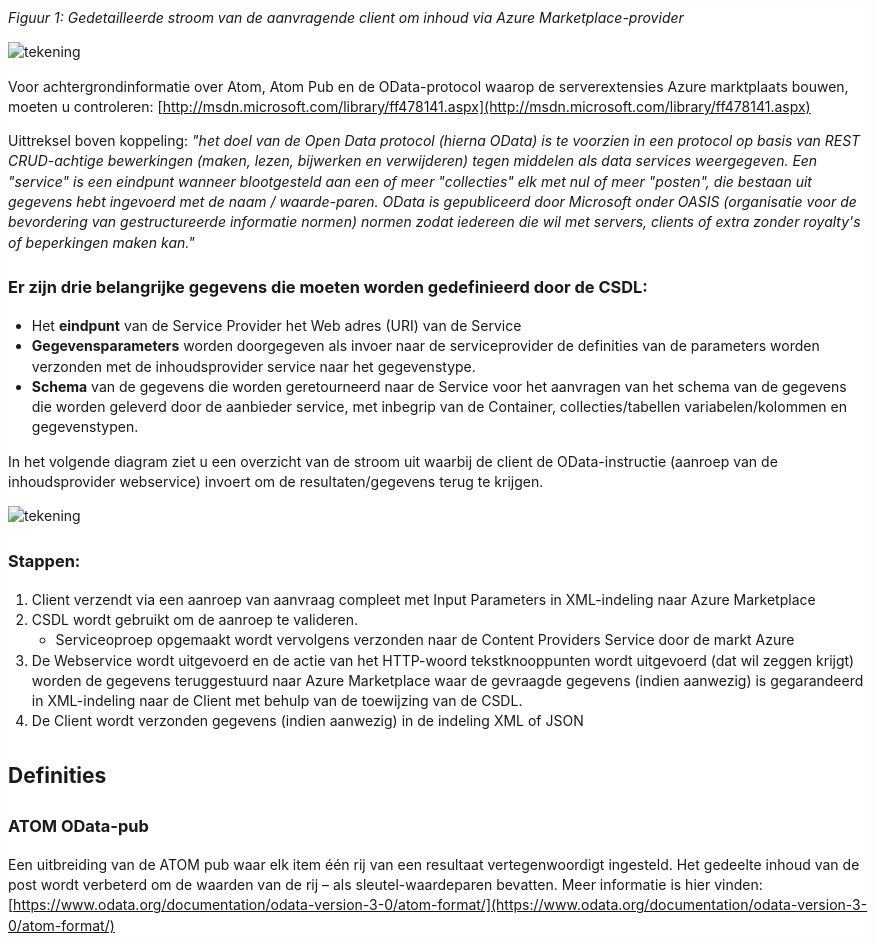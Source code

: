 *Figuur 1: Gedetailleerde stroom van de aanvragende client om inhoud via Azure Marketplace-provider*

  ![tekening](media/marketplace-publishing-data-service-creation-odata-mapping/figure-1.png)

Voor achtergrondinformatie over Atom, Atom Pub en de OData-protocol waarop de serverextensies Azure marktplaats bouwen, moeten u controleren: [http://msdn.microsoft.com/library/ff478141.aspx](http://msdn.microsoft.com/library/ff478141.aspx)

Uittreksel boven koppeling:     *"het doel van de Open Data protocol (hierna OData) is te voorzien in een protocol op basis van REST CRUD-achtige bewerkingen (maken, lezen, bijwerken en verwijderen) tegen middelen als data services weergegeven. Een "service" is een eindpunt wanneer blootgesteld aan een of meer "collecties" elk met nul of meer "posten", die bestaan uit gegevens hebt ingevoerd met de naam / waarde-paren. OData is gepubliceerd door Microsoft onder OASIS (organisatie voor de bevordering van gestructureerde informatie normen) normen zodat iedereen die wil met servers, clients of extra zonder royalty's of beperkingen maken kan."*

### <a name="three-critical-pieces-that-have-to-be-defined-by-the-csdl-are"></a>Er zijn drie belangrijke gegevens die moeten worden gedefinieerd door de CSDL:

- Het **eindpunt** van de Service Provider het Web adres (URI) van de Service
- **Gegevensparameters** worden doorgegeven als invoer naar de serviceprovider de definities van de parameters worden verzonden met de inhoudsprovider service naar het gegevenstype.
- **Schema** van de gegevens die worden geretourneerd naar de Service voor het aanvragen van het schema van de gegevens die worden geleverd door de aanbieder service, met inbegrip van de Container, collecties/tabellen variabelen/kolommen en gegevenstypen.

In het volgende diagram ziet u een overzicht van de stroom uit waarbij de client de OData-instructie (aanroep van de inhoudsprovider webservice) invoert om de resultaten/gegevens terug te krijgen.

  ![tekening](media/marketplace-publishing-data-service-creation-odata-mapping/figure-2.png)

### <a name="steps"></a>Stappen:

1. Client verzendt via een aanroep van aanvraag compleet met Input Parameters in XML-indeling naar Azure Marketplace
2. CSDL wordt gebruikt om de aanroep te valideren.
    - Serviceoproep opgemaakt wordt vervolgens verzonden naar de Content Providers Service door de markt Azure
3. De Webservice wordt uitgevoerd en de actie van het HTTP-woord tekstknooppunten wordt uitgevoerd (dat wil zeggen krijgt) worden de gegevens teruggestuurd naar Azure Marketplace waar de gevraagde gegevens (indien aanwezig) is gegarandeerd in XML-indeling naar de Client met behulp van de toewijzing van de CSDL.
4. De Client wordt verzonden gegevens (indien aanwezig) in de indeling XML of JSON

## <a name="definitions"></a>Definities

### <a name="odata-atom-pub"></a>ATOM OData-pub

Een uitbreiding van de ATOM pub waar elk item één rij van een resultaat vertegenwoordigt ingesteld. Het gedeelte inhoud van de post wordt verbeterd om de waarden van de rij – als sleutel-waardeparen bevatten. Meer informatie is hier vinden: [https://www.odata.org/documentation/odata-version-3-0/atom-format/](https://www.odata.org/documentation/odata-version-3-0/atom-format/)
